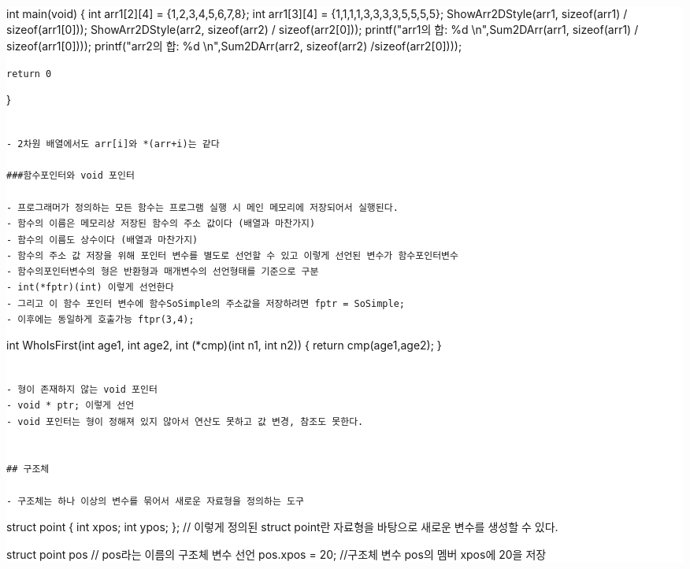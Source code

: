 int main(void)
{
	int arr1[2][4] = {1,2,3,4,5,6,7,8};
	int arr1[3][4] = {1,1,1,1,3,3,3,3,5,5,5,5};
	ShowArr2DStyle(arr1,  sizeof(arr1) / sizeof(arr1[0]));
	ShowArr2DStyle(arr2,  sizeof(arr2) / sizeof(arr2[0]));
	printf("arr1의 합: %d \n",Sum2DArr(arr1,  sizeof(arr1) / sizeof(arr1[0])));
	printf("arr2의 합: %d \n",Sum2DArr(arr2,  sizeof(arr2) /sizeof(arr2[0])));

	return 0
}

```

- 2차원 배열에서도 arr[i]와 *(arr+i)는 같다

###함수포인터와 void 포인터

- 프로그래머가 정의하는 모든 함수는 프로그램 실행 시 메인 메모리에 저장되어서 실행된다. 
- 함수의 이름은 메모리상 저장된 함수의 주소 값이다 (배열과 마찬가지)
- 함수의 이름도 상수이다 (배열과 마찬가지)
- 함수의 주소 값 저장을 위해 포인터 변수를 별도로 선언할 수 있고 이렇게 선언된 변수가 함수포인터변수
- 함수의포인터변수의 형은 반환형과 매개변수의 선언형태를 기준으로 구분
- int(*fptr)(int) 이렇게 선언한다
- 그리고 이 함수 포인터 변수에 함수SoSimple의 주소값을 저장하려면 fptr = SoSimple;
- 이후에는 동일하게 호출가능 ftpr(3,4);

```
int WhoIsFirst(int age1, int age2, int (*cmp)(int n1, int n2))
{
	return cmp(age1,age2);
}
```

- 형이 존재하지 않는 void 포인터
- void * ptr; 이렇게 선언
- void 포인터는 형이 정해져 있지 않아서 연산도 못하고 값 변경, 참조도 못한다.


## 구조체

- 구조체는 하나 이상의 변수를 묶어서 새로운 자료형을 정의하는 도구

```
struct point 
{
	int xpos;
	int ypos;
};
// 이렇게 정의된 struct point란 자료형을 바탕으로 새로운 변수를 생성할 수 있다.

struct point pos // pos라는 이름의 구조체 변수 선언
pos.xpos = 20; //구조체 변수 pos의 멤버 xpos에 20을 저장
